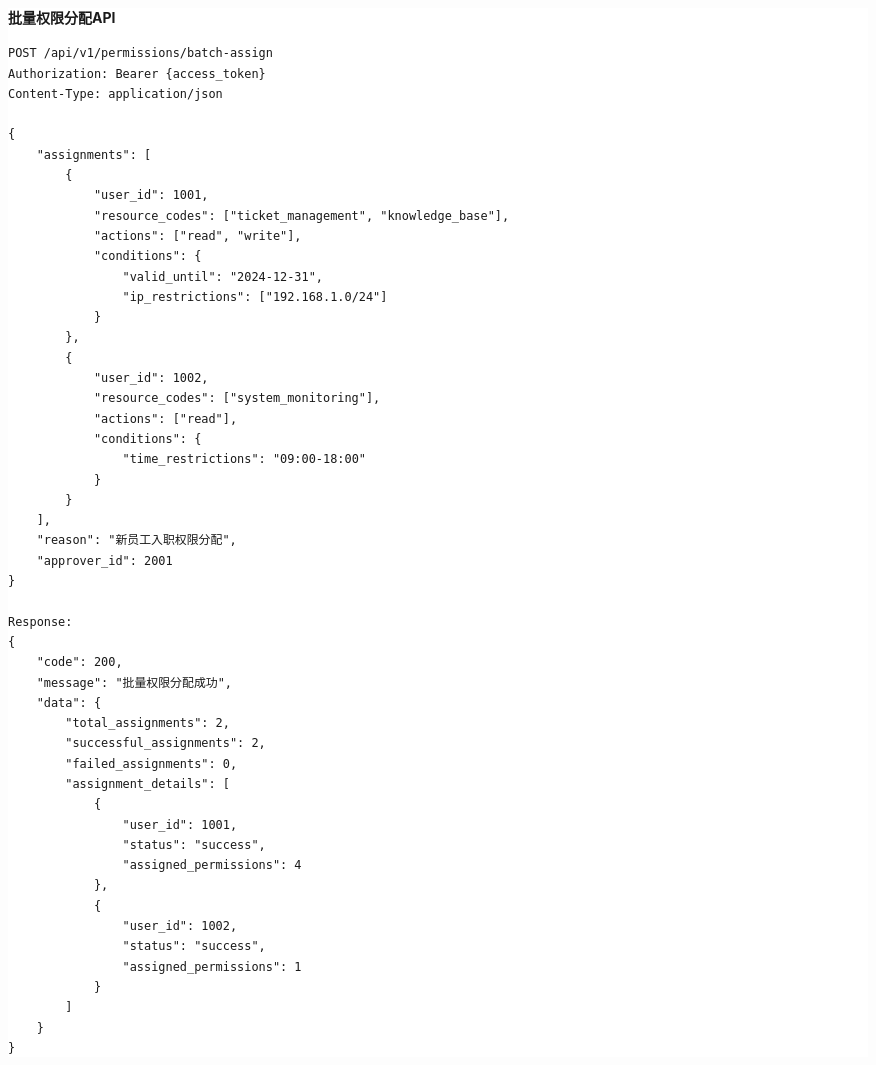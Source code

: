**批量权限分配API**
```http
POST /api/v1/permissions/batch-assign
Authorization: Bearer {access_token}
Content-Type: application/json

{
    "assignments": [
        {
            "user_id": 1001,
            "resource_codes": ["ticket_management", "knowledge_base"],
            "actions": ["read", "write"],
            "conditions": {
                "valid_until": "2024-12-31",
                "ip_restrictions": ["192.168.1.0/24"]
            }
        },
        {
            "user_id": 1002,
            "resource_codes": ["system_monitoring"],
            "actions": ["read"],
            "conditions": {
                "time_restrictions": "09:00-18:00"
            }
        }
    ],
    "reason": "新员工入职权限分配",
    "approver_id": 2001
}

Response:
{
    "code": 200,
    "message": "批量权限分配成功",
    "data": {
        "total_assignments": 2,
        "successful_assignments": 2,
        "failed_assignments": 0,
        "assignment_details": [
            {
                "user_id": 1001,
                "status": "success",
                "assigned_permissions": 4
            },
            {
                "user_id": 1002,
                "status": "success",
                "assigned_permissions": 1
            }
        ]
    }
}
```

